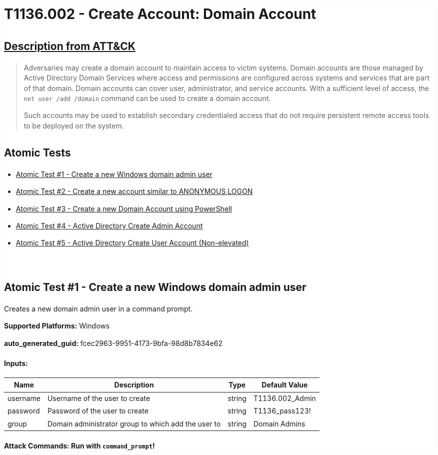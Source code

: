 # T1136.002 - Create Account: Domain Account

## [Description from ATT&CK](https://attack.mitre.org/techniques/T1136/002)

<blockquote>Adversaries may create a domain account to maintain access to victim systems. Domain accounts are those managed by Active Directory Domain Services where access and permissions are configured across systems and services that are part of that domain. Domain accounts can cover user, administrator, and service accounts. With a sufficient level of access, the <code>net user /add /domain</code> command can be used to create a domain account.

Such accounts may be used to establish secondary credentialed access that do not require persistent remote access tools to be deployed on the system.</blockquote>

## Atomic Tests

- [Atomic Test #1 - Create a new Windows domain admin user](#atomic-test-1---create-a-new-windows-domain-admin-user)

- [Atomic Test #2 - Create a new account similar to ANONYMOUS LOGON](#atomic-test-2---create-a-new-account-similar-to-anonymous-logon)

- [Atomic Test #3 - Create a new Domain Account using PowerShell](#atomic-test-3---create-a-new-domain-account-using-powershell)

- [Atomic Test #4 - Active Directory Create Admin Account](#atomic-test-4---active-directory-create-admin-account)

- [Atomic Test #5 - Active Directory Create User Account (Non-elevated)](#atomic-test-5---active-directory-create-user-account-non-elevated)

<br/>

## Atomic Test #1 - Create a new Windows domain admin user

Creates a new domain admin user in a command prompt.

**Supported Platforms:** Windows

**auto_generated_guid:** fcec2963-9951-4173-9bfa-98d8b7834e62

#### Inputs:

| Name     | Description                                         | Type   | Default Value   |
| -------- | --------------------------------------------------- | ------ | --------------- |
| username | Username of the user to create                      | string | T1136.002_Admin |
| password | Password of the user to create                      | string | T1136_pass123!  |
| group    | Domain administrator group to which add the user to | string | Domain Admins   |

#### Attack Commands: Run with `command_prompt`!
